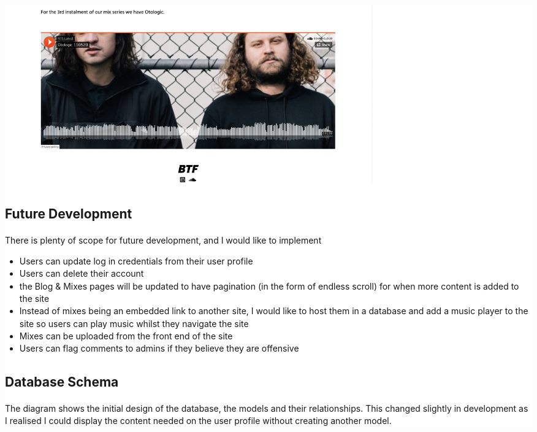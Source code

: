 <img src="readme-images/features/mixes/mixpage2.png" width=600>

## Future Development

There is plenty of scope for future development, and I would like to implement

- Users can update log in credentials from their user profile
- Users can delete their account
- the Blog & Mixes pages will be updated to have pagination (in the form of endless scroll) for when more content is added to the site
- Instead of mixes being an embedded link to another site, I would like to host them in a database and add a music player to the site so users can play music whilst they navigate the site
- Mixes can be uploaded from the front end of the site
- Users can flag comments to admins if they believe they are offensive

## Database Schema

The diagram shows the initial design of the database, the models and their relationships. This changed slightly in development as I realised I could display the content needed on the user profile without creating another model.
